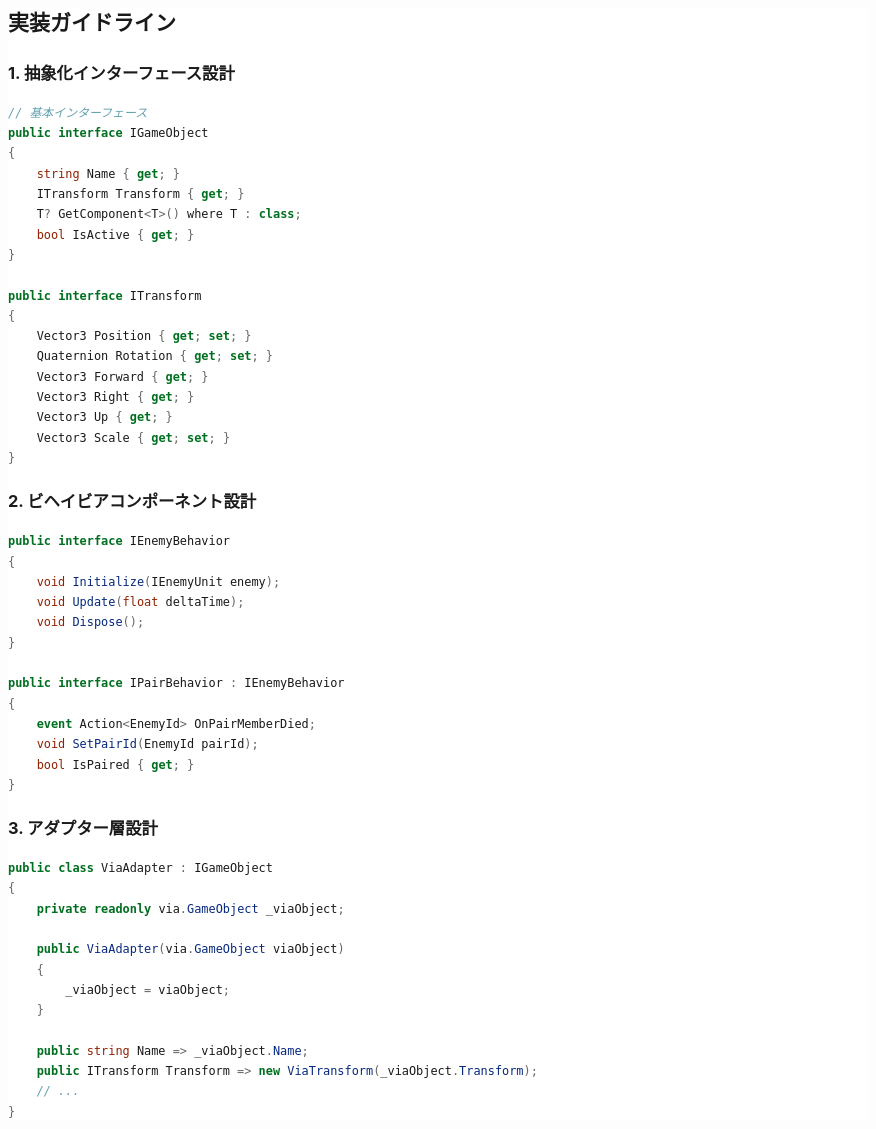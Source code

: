 ## 実装ガイドライン

### 1. 抽象化インターフェース設計

```csharp
// 基本インターフェース
public interface IGameObject
{
    string Name { get; }
    ITransform Transform { get; }
    T? GetComponent<T>() where T : class;
    bool IsActive { get; }
}

public interface ITransform
{
    Vector3 Position { get; set; }
    Quaternion Rotation { get; set; }
    Vector3 Forward { get; }
    Vector3 Right { get; }
    Vector3 Up { get; }
    Vector3 Scale { get; set; }
}
```

### 2. ビヘイビアコンポーネント設計

```csharp
public interface IEnemyBehavior
{
    void Initialize(IEnemyUnit enemy);
    void Update(float deltaTime);
    void Dispose();
}

public interface IPairBehavior : IEnemyBehavior
{
    event Action<EnemyId> OnPairMemberDied;
    void SetPairId(EnemyId pairId);
    bool IsPaired { get; }
}
```

### 3. アダプター層設計

```csharp
public class ViaAdapter : IGameObject
{
    private readonly via.GameObject _viaObject;

    public ViaAdapter(via.GameObject viaObject)
    {
        _viaObject = viaObject;
    }

    public string Name => _viaObject.Name;
    public ITransform Transform => new ViaTransform(_viaObject.Transform);
    // ...
}
```
